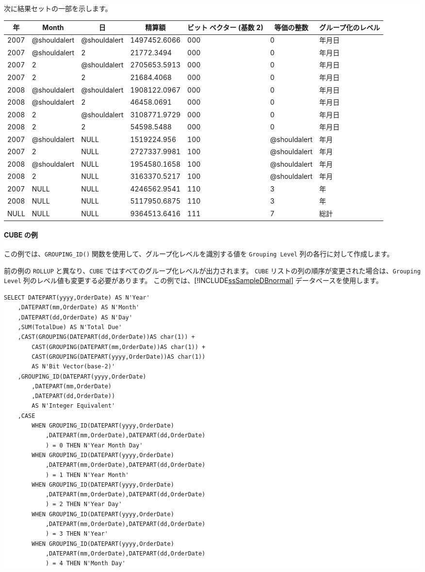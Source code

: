  次に結果セットの一部を示します。  
  
|年|Month|日|精算額|ビット ベクター (基数 2)|等価の整数|グループ化のレベル|  
|----------|-----------|---------|---------------|----------------------------|------------------------|--------------------|  
|2007|@shouldalert|@shouldalert|1497452.6066|000|0|年月日|  
|2007|@shouldalert|2|21772.3494|000|0|年月日|  
|2007|2|@shouldalert|2705653.5913|000|0|年月日|  
|2007|2|2|21684.4068|000|0|年月日|  
|2008|@shouldalert|@shouldalert|1908122.0967|000|0|年月日|  
|2008|@shouldalert|2|46458.0691|000|0|年月日|  
|2008|2|@shouldalert|3108771.9729|000|0|年月日|  
|2008|2|2|54598.5488|000|0|年月日|  
|2007|@shouldalert|NULL|1519224.956|100|@shouldalert|年月|  
|2007|2|NULL|2727337.9981|100|@shouldalert|年月|  
|2008|@shouldalert|NULL|1954580.1658|100|@shouldalert|年月|  
|2008|2|NULL|3163370.5217|100|@shouldalert|年月|  
|2007|NULL|NULL|4246562.9541|110|3|年|  
|2008|NULL|NULL|5117950.6875|110|3|年|  
|NULL|NULL|NULL|9364513.6416|111|7|総計|  
  
#### <a name="cube-example"></a>CUBE の例  
 この例では、`GROUPING_ID()` 関数を使用して、グループ化レベルを識別する値を `Grouping Level` 列の各行に対して作成します。  
  
 前の例の `ROLLUP` と異なり、`CUBE` ではすべてのグループ化レベルが出力されます。 `CUBE` リストの列の順序が変更された場合は、`Grouping Level` 列のレベル値も変更する必要があります。 この例では、[!INCLUDE[ssSampleDBnormal](../../includes/sssampledbnormal-md.md)] データベースを使用します。  
  
```  
SELECT DATEPART(yyyy,OrderDate) AS N'Year'  
    ,DATEPART(mm,OrderDate) AS N'Month'  
    ,DATEPART(dd,OrderDate) AS N'Day'  
    ,SUM(TotalDue) AS N'Total Due'  
    ,CAST(GROUPING(DATEPART(dd,OrderDate))AS char(1)) +   
        CAST(GROUPING(DATEPART(mm,OrderDate))AS char(1)) +   
        CAST(GROUPING(DATEPART(yyyy,OrderDate))AS char(1))   
        AS N'Bit Vector(base-2)'  
    ,GROUPING_ID(DATEPART(yyyy,OrderDate)  
        ,DATEPART(mm,OrderDate)  
        ,DATEPART(dd,OrderDate))   
        AS N'Integer Equivalent'  
    ,CASE  
        WHEN GROUPING_ID(DATEPART(yyyy,OrderDate)  
            ,DATEPART(mm,OrderDate),DATEPART(dd,OrderDate)  
            ) = 0 THEN N'Year Month Day'  
        WHEN GROUPING_ID(DATEPART(yyyy,OrderDate)   
            ,DATEPART(mm,OrderDate),DATEPART(dd,OrderDate)  
            ) = 1 THEN N'Year Month'  
        WHEN GROUPING_ID(DATEPART(yyyy,OrderDate)   
            ,DATEPART(mm,OrderDate),DATEPART(dd,OrderDate)  
            ) = 2 THEN N'Year Day'  
        WHEN GROUPING_ID(DATEPART(yyyy,OrderDate)   
            ,DATEPART(mm,OrderDate),DATEPART(dd,OrderDate)  
            ) = 3 THEN N'Year'  
        WHEN GROUPING_ID(DATEPART(yyyy,OrderDate)   
            ,DATEPART(mm,OrderDate),DATEPART(dd,OrderDate)  
            ) = 4 THEN N'Month Day'  
```